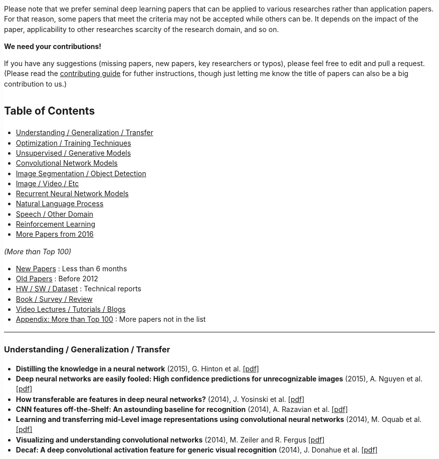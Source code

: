 Please note that we prefer seminal deep learning papers that can be applied to various researches rather than application papers. For that reason, some papers that meet the criteria may not be accepted while others can be. It depends on the impact of the paper, applicability to other researches scarcity of the research domain, and so on.

**We need your contributions!** 

If you have any suggestions (missing papers, new papers, key researchers or typos), please feel free to edit and pull a request.
(Please read the [contributing guide](https://github.com/terryum/awesome-deep-learning-papers/blob/master/Contributing.md) for futher instructions, though just letting me know the title of papers can also be a big contribution to us.)

## Table of Contents

* [Understanding / Generalization / Transfer](#understanding--generalization--transfer)
* [Optimization / Training Techniques](#optimization--training-techniques)
* [Unsupervised / Generative Models](#unsupervised--generative-models)
* [Convolutional Network Models](#convolutional-neural-network-models)
* [Image Segmentation / Object Detection](#image-segmentation--object-detection)
* [Image / Video / Etc](#image--video--etc)
* [Recurrent Neural Network Models](#recurrent-neural-network-models)
* [Natural Language Process](#natural-language-process)
* [Speech / Other Domain](#speech--other-domain)
* [Reinforcement Learning](#reinforcement-learning)
* [More Papers from 2016](#more-papers-from-2016)

*(More than Top 100)*

* [New Papers](#new-papers) : Less than 6 months
* [Old Papers](#old-papers) : Before 2012
* [HW / SW / Dataset](#hw--sw--dataset) : Technical reports
* [Book / Survey / Review](#book--survey--review)
* [Video Lectures / Tutorials / Blogs](#video-lectures--tutorials--blogs) 
* [Appendix: More than Top 100](#appendix-more-than-top-100) : More papers not in the list

* * *

### Understanding / Generalization / Transfer
- **Distilling the knowledge in a neural network** (2015), G. Hinton et al. [[pdf]](http://arxiv.org/pdf/1503.02531)
- **Deep neural networks are easily fooled: High confidence predictions for unrecognizable images** (2015), A. Nguyen et al. [[pdf]](http://arxiv.org/pdf/1412.1897)
- **How transferable are features in deep neural networks?** (2014), J. Yosinski et al. [[pdf]](http://papers.nips.cc/paper/5347-how-transferable-are-features-in-deep-neural-networks.pdf)
- **CNN features off-the-Shelf: An astounding baseline for recognition** (2014), A. Razavian et al. [[pdf]](http://www.cv-foundation.org//openaccess/content_cvpr_workshops_2014/W15/papers/Razavian_CNN_Features_Off-the-Shelf_2014_CVPR_paper.pdf) 
- **Learning and transferring mid-Level image representations using convolutional neural networks** (2014), M. Oquab et al. [[pdf]](http://www.cv-foundation.org/openaccess/content_cvpr_2014/papers/Oquab_Learning_and_Transferring_2014_CVPR_paper.pdf)
- **Visualizing and understanding convolutional networks** (2014), M. Zeiler and R. Fergus [[pdf]](http://arxiv.org/pdf/1311.2901) 
- **Decaf: A deep convolutional activation feature for generic visual recognition** (2014), J. Donahue et al. [[pdf]](http://arxiv.org/pdf/1310.1531) 
